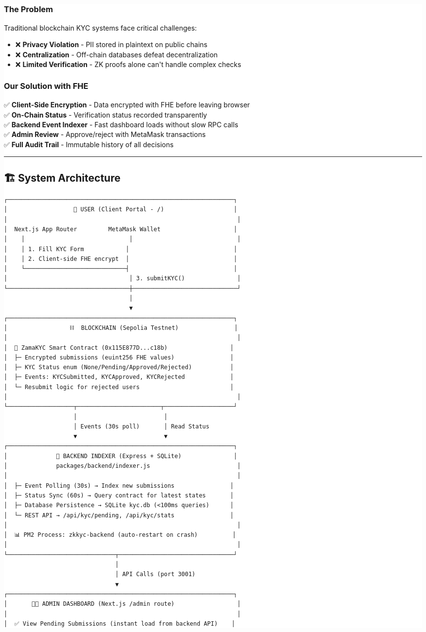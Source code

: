 ### The Problem

Traditional blockchain KYC systems face critical challenges:
- ❌ **Privacy Violation** - PII stored in plaintext on public chains
- ❌ **Centralization** - Off-chain databases defeat decentralization
- ❌ **Limited Verification** - ZK proofs alone can't handle complex checks

### Our Solution with FHE

✅ **Client-Side Encryption** - Data encrypted with FHE before leaving browser  
✅ **On-Chain Status** - Verification status recorded transparently  
✅ **Backend Event Indexer** - Fast dashboard loads without slow RPC calls  
✅ **Admin Review** - Approve/reject with MetaMask transactions  
✅ **Full Audit Trail** - Immutable history of all decisions

---

## 🏗️ System Architecture

```
┌─────────────────────────────────────────────────────────────────┐
│                   👤 USER (Client Portal - /)                    │
│                                                                  │
│  Next.js App Router         MetaMask Wallet                     │
│    │                              │                              │
│    │ 1. Fill KYC Form            │                              │
│    │ 2. Client-side FHE encrypt  │                              │
│    └─────────────────────────────┤                              │
│                                   │ 3. submitKYC()               │
└───────────────────────────────────┼──────────────────────────────┘
                                    │
                                    ▼
┌─────────────────────────────────────────────────────────────────┐
│                  ⛓️  BLOCKCHAIN (Sepolia Testnet)                │
│                                                                  │
│  📜 ZamaKYC Smart Contract (0x115E877D...c18b)                  │
│  ├─ Encrypted submissions (euint256 FHE values)                │
│  ├─ KYC Status enum (None/Pending/Approved/Rejected)           │
│  ├─ Events: KYCSubmitted, KYCApproved, KYCRejected             │
│  └─ Resubmit logic for rejected users                          │
│                                                                  │
└───────────────────┬────────────────────────┬────────────────────┘
                    │                         │
                    │ Events (30s poll)       │ Read Status
                    ▼                         ▼
┌─────────────────────────────────────────────────────────────────┐
│              🔧 BACKEND INDEXER (Express + SQLite)               │
│              packages/backend/indexer.js                         │
│                                                                  │
│  ├─ Event Polling (30s) → Index new submissions                │
│  ├─ Status Sync (60s) → Query contract for latest states       │
│  ├─ Database Persistence → SQLite kyc.db (<100ms queries)      │
│  └─ REST API → /api/kyc/pending, /api/kyc/stats                │
│                                                                  │
│  📊 PM2 Process: zkkyc-backend (auto-restart on crash)          │
│                                                                  │
└───────────────────────────────┬─────────────────────────────────┘
                                │
                                │ API Calls (port 3001)
                                ▼
┌─────────────────────────────────────────────────────────────────┐
│       👨‍💼 ADMIN DASHBOARD (Next.js /admin route)                  │
│                                                                  │
│  ✅ View Pending Submissions (instant load from backend API)    │
```